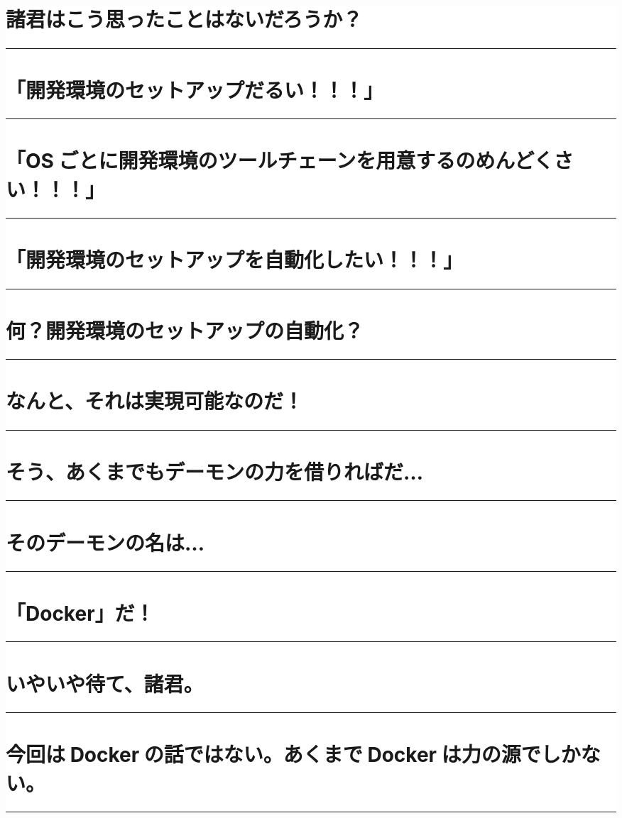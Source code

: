 
# 諸君はこう思ったことはないだろうか？

---

# 「開発環境のセットアップだるい！！！」

---

# 「OS ごとに開発環境のツールチェーンを用意するのめんどくさい！！！」

---

# 「開発環境のセットアップを自動化したい！！！」

---

# 何？開発環境のセットアップの自動化？

---

# なんと、それは実現可能なのだ！

---

# そう、あくまでもデーモンの力を借りればだ…

---

# そのデーモンの名は…

---

# 「Docker」だ！

---

# いやいや待て、諸君。

---

# 今回は Docker の話ではない。あくまで Docker は力の源でしかない。

---